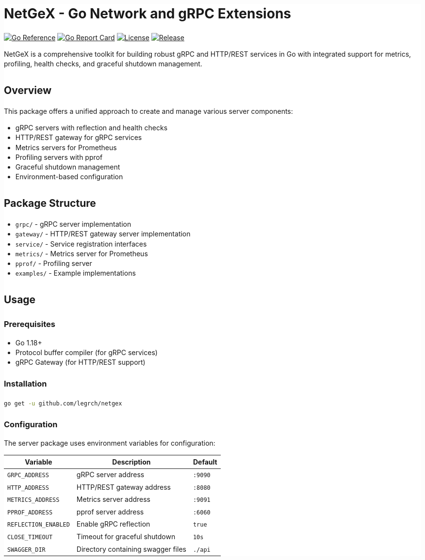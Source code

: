 # NetGeX - Go Network and gRPC Extensions

[![Go Reference](https://pkg.go.dev/badge/github.com/legrch/netgex.svg)](https://pkg.go.dev/github.com/legrch/netgex)
[![Go Report Card](https://goreportcard.com/badge/github.com/legrch/netgex)](https://goreportcard.com/report/github.com/legrch/netgex)
[![License](https://img.shields.io/github/license/legrch/netgex)](LICENSE)
[![Release](https://img.shields.io/github/v/release/legrch/netgex)](https://github.com/legrch/netgex/releases)

NetGeX is a comprehensive toolkit for building robust gRPC and HTTP/REST services in Go with integrated support for metrics, profiling, health checks, and graceful shutdown management.

## Overview

This package offers a unified approach to create and manage various server components:
- gRPC servers with reflection and health checks
- HTTP/REST gateway for gRPC services
- Metrics servers for Prometheus
- Profiling servers with pprof
- Graceful shutdown management
- Environment-based configuration

## Package Structure

- `grpc/` - gRPC server implementation
- `gateway/` - HTTP/REST gateway server implementation
- `service/` - Service registration interfaces
- `metrics/` - Metrics server for Prometheus
- `pprof/` - Profiling server
- `examples/` - Example implementations

## Usage

### Prerequisites
- Go 1.18+
- Protocol buffer compiler (for gRPC services)
- gRPC Gateway (for HTTP/REST support)

### Installation

```bash
go get -u github.com/legrch/netgex
```

### Configuration

The server package uses environment variables for configuration:

| Variable | Description | Default |
|----------|-------------|---------|
| `GRPC_ADDRESS` | gRPC server address | `:9090` |
| `HTTP_ADDRESS` | HTTP/REST gateway address | `:8080` |
| `METRICS_ADDRESS` | Metrics server address | `:9091` |
| `PPROF_ADDRESS` | pprof server address | `:6060` |
| `REFLECTION_ENABLED` | Enable gRPC reflection | `true` |
| `CLOSE_TIMEOUT` | Timeout for graceful shutdown | `10s` |
| `SWAGGER_DIR` | Directory containing swagger files | `./api` |